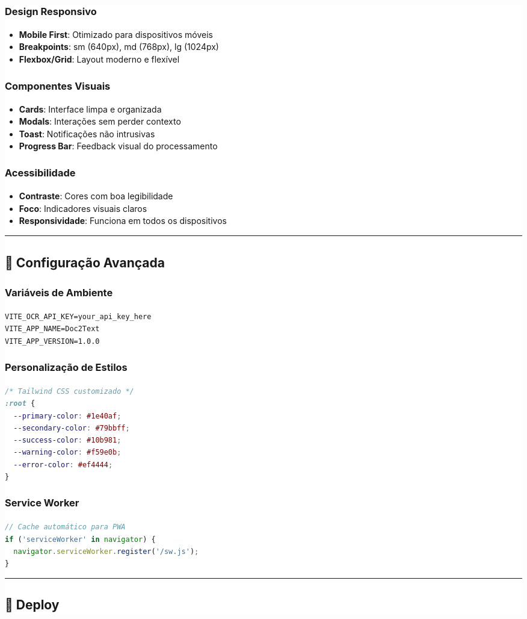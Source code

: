 ### Design Responsivo
- **Mobile First**: Otimizado para dispositivos móveis
- **Breakpoints**: sm (640px), md (768px), lg (1024px)
- **Flexbox/Grid**: Layout moderno e flexível

### Componentes Visuais
- **Cards**: Interface limpa e organizada
- **Modals**: Interações sem perder contexto
- **Toast**: Notificações não intrusivas
- **Progress Bar**: Feedback visual do processamento

### Acessibilidade
- **Contraste**: Cores com boa legibilidade
- **Foco**: Indicadores visuais claros
- **Responsividade**: Funciona em todos os dispositivos

---

## 🔧 Configuração Avançada

### Variáveis de Ambiente
```env
VITE_OCR_API_KEY=your_api_key_here
VITE_APP_NAME=Doc2Text
VITE_APP_VERSION=1.0.0
```

### Personalização de Estilos
```css
/* Tailwind CSS customizado */
:root {
  --primary-color: #1e40af;
  --secondary-color: #79bbff;
  --success-color: #10b981;
  --warning-color: #f59e0b;
  --error-color: #ef4444;
}
```

### Service Worker
```javascript
// Cache automático para PWA
if ('serviceWorker' in navigator) {
  navigator.serviceWorker.register('/sw.js');
}
```

---

## 🚀 Deploy
